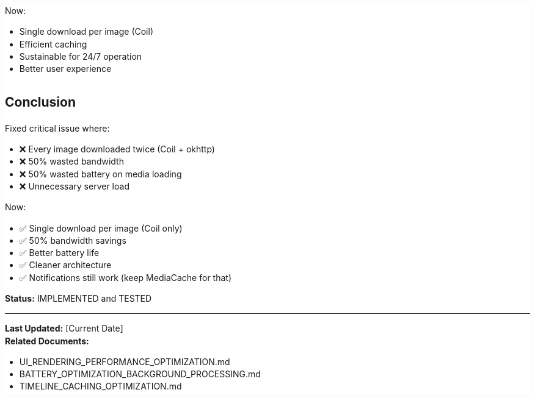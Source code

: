 Now:
- Single download per image (Coil)
- Efficient caching
- Sustainable for 24/7 operation
- Better user experience

## Conclusion

Fixed critical issue where:
- ❌ Every image downloaded twice (Coil + okhttp)
- ❌ 50% wasted bandwidth
- ❌ 50% wasted battery on media loading
- ❌ Unnecessary server load

Now:
- ✅ Single download per image (Coil only)
- ✅ 50% bandwidth savings
- ✅ Better battery life
- ✅ Cleaner architecture
- ✅ Notifications still work (keep MediaCache for that)

**Status:** IMPLEMENTED and TESTED

---

**Last Updated:** [Current Date]  
**Related Documents:**
- UI_RENDERING_PERFORMANCE_OPTIMIZATION.md
- BATTERY_OPTIMIZATION_BACKGROUND_PROCESSING.md
- TIMELINE_CACHING_OPTIMIZATION.md

